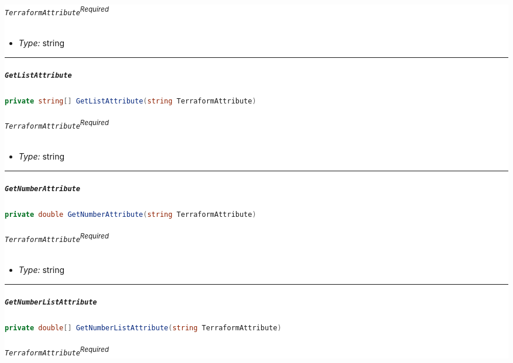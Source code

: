###### `TerraformAttribute`<sup>Required</sup> <a name="TerraformAttribute" id="@cdktf/provider-snowflake.objectParameter.ObjectParameterObjectIdentifierOutputReference.getBooleanMapAttribute.parameter.terraformAttribute"></a>

- *Type:* string

---

##### `GetListAttribute` <a name="GetListAttribute" id="@cdktf/provider-snowflake.objectParameter.ObjectParameterObjectIdentifierOutputReference.getListAttribute"></a>

```csharp
private string[] GetListAttribute(string TerraformAttribute)
```

###### `TerraformAttribute`<sup>Required</sup> <a name="TerraformAttribute" id="@cdktf/provider-snowflake.objectParameter.ObjectParameterObjectIdentifierOutputReference.getListAttribute.parameter.terraformAttribute"></a>

- *Type:* string

---

##### `GetNumberAttribute` <a name="GetNumberAttribute" id="@cdktf/provider-snowflake.objectParameter.ObjectParameterObjectIdentifierOutputReference.getNumberAttribute"></a>

```csharp
private double GetNumberAttribute(string TerraformAttribute)
```

###### `TerraformAttribute`<sup>Required</sup> <a name="TerraformAttribute" id="@cdktf/provider-snowflake.objectParameter.ObjectParameterObjectIdentifierOutputReference.getNumberAttribute.parameter.terraformAttribute"></a>

- *Type:* string

---

##### `GetNumberListAttribute` <a name="GetNumberListAttribute" id="@cdktf/provider-snowflake.objectParameter.ObjectParameterObjectIdentifierOutputReference.getNumberListAttribute"></a>

```csharp
private double[] GetNumberListAttribute(string TerraformAttribute)
```

###### `TerraformAttribute`<sup>Required</sup> <a name="TerraformAttribute" id="@cdktf/provider-snowflake.objectParameter.ObjectParameterObjectIdentifierOutputReference.getNumberListAttribute.parameter.terraformAttribute"></a>
